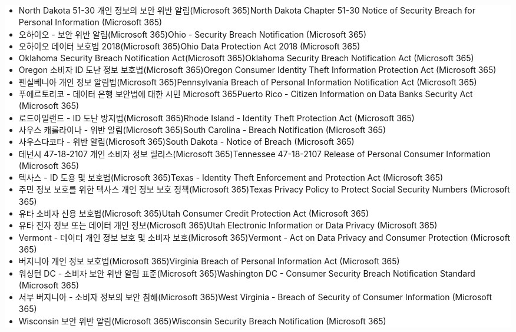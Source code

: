 - <span data-ttu-id="85b9f-285">North Dakota 51-30 개인 정보의 보안 위반 알림(Microsoft 365)</span><span class="sxs-lookup"><span data-stu-id="85b9f-285">North Dakota Chapter 51-30 Notice of Security Breach for Personal Information (Microsoft 365)</span></span>
- <span data-ttu-id="85b9f-286">오하이오 - 보안 위반 알림(Microsoft 365)</span><span class="sxs-lookup"><span data-stu-id="85b9f-286">Ohio - Security Breach Notification (Microsoft 365)</span></span>
- <span data-ttu-id="85b9f-287">오하이오 데이터 보호법 2018(Microsoft 365)</span><span class="sxs-lookup"><span data-stu-id="85b9f-287">Ohio Data Protection Act 2018 (Microsoft 365)</span></span>
- <span data-ttu-id="85b9f-288">Oklahoma Security Breach Notification Act(Microsoft 365)</span><span class="sxs-lookup"><span data-stu-id="85b9f-288">Oklahoma Security Breach Notification Act (Microsoft 365)</span></span>
- <span data-ttu-id="85b9f-289">Oregon 소비자 ID 도난 정보 보호법(Microsoft 365)</span><span class="sxs-lookup"><span data-stu-id="85b9f-289">Oregon Consumer Identity Theft Information Protection Act (Microsoft 365)</span></span>
- <span data-ttu-id="85b9f-290">펜실베니아 개인 정보 알림법(Microsoft 365)</span><span class="sxs-lookup"><span data-stu-id="85b9f-290">Pennsylvania Breach of Personal Information Notification Act (Microsoft 365)</span></span>
- <span data-ttu-id="85b9f-291">푸에르토리코 - 데이터 은행 보안법에 대한 시민 Microsoft 365</span><span class="sxs-lookup"><span data-stu-id="85b9f-291">Puerto Rico - Citizen Information on Data Banks Security Act (Microsoft 365)</span></span>
- <span data-ttu-id="85b9f-292">로드아일랜드 - ID 도난 방지법(Microsoft 365)</span><span class="sxs-lookup"><span data-stu-id="85b9f-292">Rhode Island - Identity Theft Protection Act (Microsoft 365)</span></span>
- <span data-ttu-id="85b9f-293">사우스 캐롤라이나 - 위반 알림(Microsoft 365)</span><span class="sxs-lookup"><span data-stu-id="85b9f-293">South Carolina - Breach Notification (Microsoft 365)</span></span>
- <span data-ttu-id="85b9f-294">사우스다코타 - 위반 알림(Microsoft 365)</span><span class="sxs-lookup"><span data-stu-id="85b9f-294">South Dakota - Notice of Breach (Microsoft 365)</span></span>
- <span data-ttu-id="85b9f-295">테넌시 47-18-2107 개인 소비자 정보 릴리스(Microsoft 365)</span><span class="sxs-lookup"><span data-stu-id="85b9f-295">Tennessee 47-18-2107  Release of Personal Consumer Information (Microsoft 365)</span></span>
- <span data-ttu-id="85b9f-296">텍사스 - ID 도용 및 보호법(Microsoft 365)</span><span class="sxs-lookup"><span data-stu-id="85b9f-296">Texas - Identity Theft Enforcement and Protection Act (Microsoft 365)</span></span>
- <span data-ttu-id="85b9f-297">주민 정보 보호를 위한 텍사스 개인 정보 보호 정책(Microsoft 365)</span><span class="sxs-lookup"><span data-stu-id="85b9f-297">Texas Privacy Policy to Protect Social Security Numbers (Microsoft 365)</span></span>
- <span data-ttu-id="85b9f-298">유타 소비자 신용 보호법(Microsoft 365)</span><span class="sxs-lookup"><span data-stu-id="85b9f-298">Utah Consumer Credit Protection Act (Microsoft 365)</span></span>
- <span data-ttu-id="85b9f-299">유타 전자 정보 또는 데이터 개인 정보(Microsoft 365)</span><span class="sxs-lookup"><span data-stu-id="85b9f-299">Utah Electronic Information or Data Privacy (Microsoft 365)</span></span>
- <span data-ttu-id="85b9f-300">Vermont - 데이터 개인 정보 보호 및 소비자 보호(Microsoft 365)</span><span class="sxs-lookup"><span data-stu-id="85b9f-300">Vermont - Act on Data Privacy and Consumer Protection (Microsoft 365)</span></span>
- <span data-ttu-id="85b9f-301">버지니아 개인 정보 보호법(Microsoft 365)</span><span class="sxs-lookup"><span data-stu-id="85b9f-301">Virginia Breach of Personal Information Act (Microsoft 365)</span></span>
- <span data-ttu-id="85b9f-302">워싱턴 DC - 소비자 보안 위반 알림 표준(Microsoft 365)</span><span class="sxs-lookup"><span data-stu-id="85b9f-302">Washington DC - Consumer Security Breach Notification Standard (Microsoft 365)</span></span>
- <span data-ttu-id="85b9f-303">서부 버지니아 - 소비자 정보의 보안 침해(Microsoft 365)</span><span class="sxs-lookup"><span data-stu-id="85b9f-303">West Virginia - Breach of Security of Consumer Information (Microsoft 365)</span></span>
- <span data-ttu-id="85b9f-304">Wisconsin 보안 위반 알림(Microsoft 365)</span><span class="sxs-lookup"><span data-stu-id="85b9f-304">Wisconsin Security Breach Notification (Microsoft 365)</span></span>
